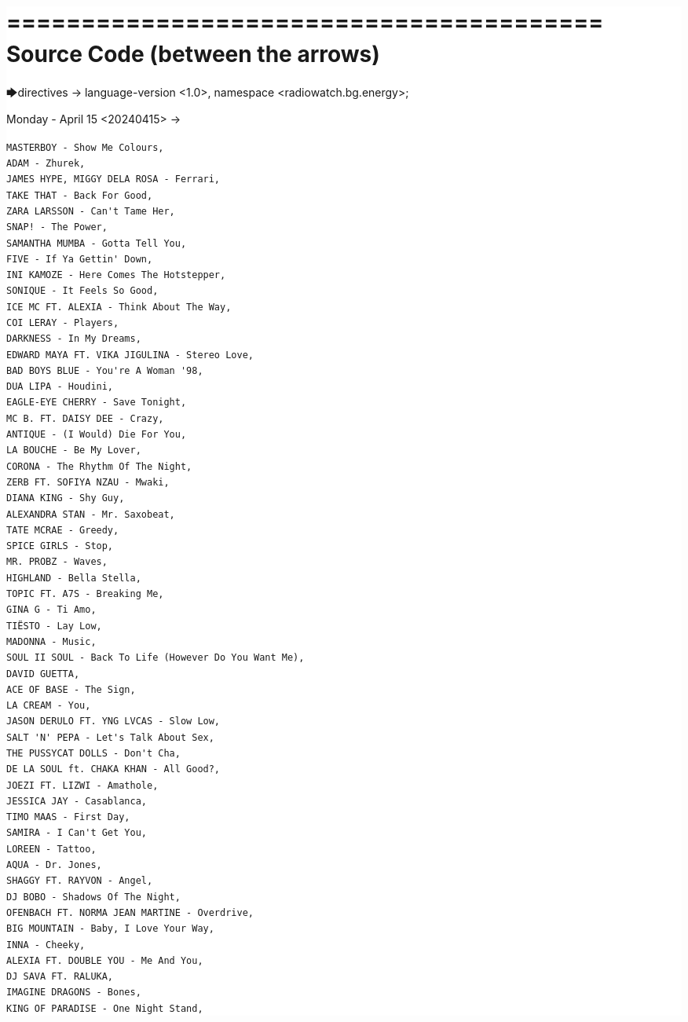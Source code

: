 ========================================
Source Code (between the arrows)
========================================

🡆directives ->
	language-version <1.0>,
	namespace <radiowatch.bg.energy>;

Monday - April 15 <20240415> ->

	MASTERBOY - Show Me Colours,
	ADAM - Zhurek,
	JAMES HYPE, MIGGY DELA ROSA - Ferrari,
	TAKE THAT - Back For Good,
	ZARA LARSSON - Can't Tame Her,
	SNAP! - The Power,
	SAMANTHA MUMBA - Gotta Tell You,
	FIVE - If Ya Gettin' Down,
	INI KAMOZE - Here Comes The Hotstepper,
	SONIQUE - It Feels So Good,
	ICE MC FT. ALEXIA - Think About The Way,
	COI LERAY - Players,
	DARKNESS - In My Dreams,
	EDWARD MAYA FT. VIKA JIGULINA - Stereo Love,
	BAD BOYS BLUE - You're A Woman '98,
	DUA LIPA - Houdini,
	EAGLE-EYE CHERRY - Save Tonight,
	MC B. FT. DAISY DEE - Crazy,
	ANTIQUE - (I Would) Die For You,
	LA BOUCHE - Be My Lover,
	CORONA - The Rhythm Of The Night,
	ZERB FT. SOFIYA NZAU - Mwaki,
	DIANA KING - Shy Guy,
	ALEXANDRA STAN - Mr. Saxobeat,
	TATE MCRAE - Greedy,
	SPICE GIRLS - Stop,
	MR. PROBZ - Waves,
	HIGHLAND - Bella Stella,
	TOPIC FT. A7S - Breaking Me,
	GINA G - Ti Amo,
	TIËSTO - Lay Low,
	MADONNA - Music,
	SOUL II SOUL - Back To Life (However Do You Want Me),
	DAVID GUETTA,
	ACE OF BASE - The Sign,
	LA CREAM - You,
	JASON DERULO FT. YNG LVCAS - Slow Low,
	SALT 'N' PEPA - Let's Talk About Sex,
	THE PUSSYCAT DOLLS - Don't Cha,
	DE LA SOUL ft. CHAKA KHAN - All Good?,
	JOEZI FT. LIZWI - Amathole,
	JESSICA JAY - Casablanca,
	TIMO MAAS - First Day,
	SAMIRA - I Can't Get You,
	LOREEN - Tattoo,
	AQUA - Dr. Jones,
	SHAGGY FT. RAYVON - Angel,
	DJ BOBO - Shadows Of The Night,
	OFENBACH FT. NORMA JEAN MARTINE - Overdrive,
	BIG MOUNTAIN - Baby, I Love Your Way,
	INNA - Cheeky,
	ALEXIA FT. DOUBLE YOU - Me And You,
	DJ SAVA FT. RALUKA,
	IMAGINE DRAGONS - Bones,
	KING OF PARADISE - One Night Stand,